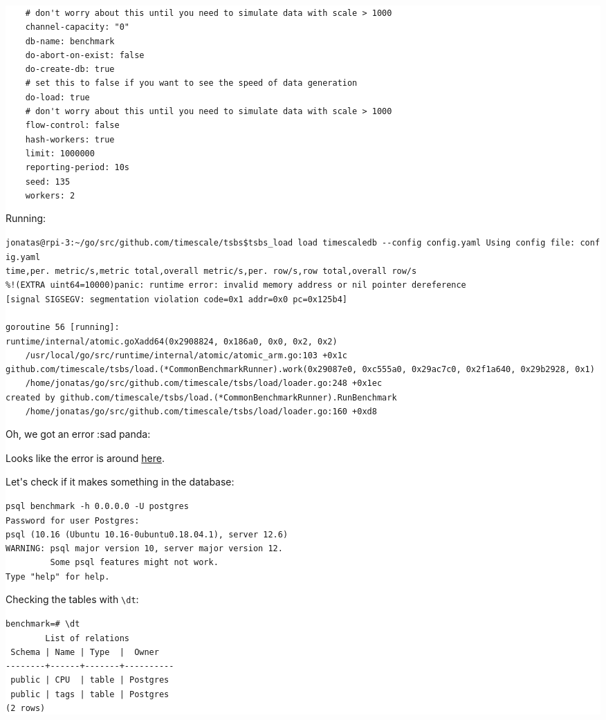 ```
    # don't worry about this until you need to simulate data with scale > 1000
    channel-capacity: "0"
    db-name: benchmark
    do-abort-on-exist: false
    do-create-db: true
    # set this to false if you want to see the speed of data generation
    do-load: true
    # don't worry about this until you need to simulate data with scale > 1000
    flow-control: false
    hash-workers: true
    limit: 1000000
    reporting-period: 10s
    seed: 135
    workers: 2 
```

Running:

```
jonatas@rpi-3:~/go/src/github.com/timescale/tsbs$tsbs_load load timescaledb --config config.yaml Using config file: config.yaml
time,per. metric/s,metric total,overall metric/s,per. row/s,row total,overall row/s
%!(EXTRA uint64=10000)panic: runtime error: invalid memory address or nil pointer dereference
[signal SIGSEGV: segmentation violation code=0x1 addr=0x0 pc=0x125b4]

goroutine 56 [running]:
runtime/internal/atomic.goXadd64(0x2908824, 0x186a0, 0x0, 0x2, 0x2)
	/usr/local/go/src/runtime/internal/atomic/atomic_arm.go:103 +0x1c
github.com/timescale/tsbs/load.(*CommonBenchmarkRunner).work(0x29087e0, 0xc555a0, 0x29ac7c0, 0x2f1a640, 0x29b2928, 0x1)
	/home/jonatas/go/src/github.com/timescale/tsbs/load/loader.go:248 +0x1ec
created by github.com/timescale/tsbs/load.(*CommonBenchmarkRunner).RunBenchmark
	/home/jonatas/go/src/github.com/timescale/tsbs/load/loader.go:160 +0xd8
```

Oh, we got an error :sad panda:

Looks like the error is around [here](https://github.com/timescale/tsbs/blob/master/load/loader.go#L247).

Let's check if it makes something in the database:

```
psql benchmark -h 0.0.0.0 -U postgres
Password for user Postgres:
psql (10.16 (Ubuntu 10.16-0ubuntu0.18.04.1), server 12.6)
WARNING: psql major version 10, server major version 12.
         Some psql features might not work.
Type "help" for help.
```

Checking the tables with `\dt`:

```
benchmark=# \dt
        List of relations
 Schema | Name | Type  |  Owner
--------+------+-------+----------
 public | CPU  | table | Postgres
 public | tags | table | Postgres
(2 rows)
```
